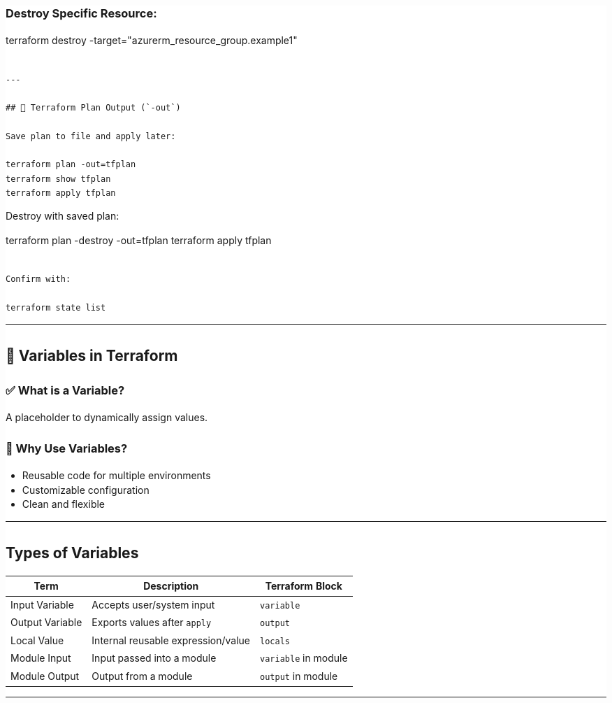 ### Destroy Specific Resource:

terraform destroy -target="azurerm_resource_group.example1"
```

---

## 📁 Terraform Plan Output (`-out`)

Save plan to file and apply later:

terraform plan -out=tfplan
terraform show tfplan
terraform apply tfplan
```

Destroy with saved plan:

terraform plan -destroy -out=tfplan
terraform apply tfplan
```

Confirm with:

terraform state list
```

---

## 🌟 Variables in Terraform

### ✅ What is a Variable?

A placeholder to dynamically assign values.

### 📌 Why Use Variables?

- Reusable code for multiple environments
- Customizable configuration
- Clean and flexible

---

## Types of Variables

| Term            | Description                            | Terraform Block     |
|------------------|----------------------------------------|---------------------|
| Input Variable   | Accepts user/system input              | `variable`          |
| Output Variable  | Exports values after `apply`           | `output`            |
| Local Value      | Internal reusable expression/value     | `locals`            |
| Module Input     | Input passed into a module             | `variable` in module |
| Module Output    | Output from a module                   | `output` in module   |

---